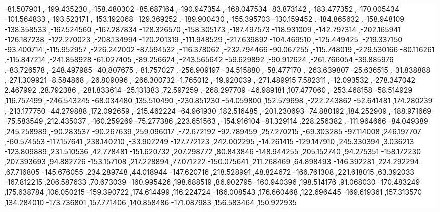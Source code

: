 -81.507901 ,-199.435230 ,-158.480302
-85.687164 ,-190.947354 ,-168.047534
-83.873142 ,-183.477352 ,-170.005434
-101.564833 ,-193.523171 ,-153.192068
-129.369252 ,-189.900430 ,-155.395703
-130.159452 ,-184.865632 ,-158.948109
-138.358533 ,-167.524560 ,-167.287834
-128.326570 ,-158.305173 ,-187.497573
-118.931009 ,-142.797314 ,-202.165941
-126.187238 ,-122.270023 ,-208.134994
-120.201319 ,-111.948529 ,-217.639892
-104.469510 ,-125.449425 ,-219.337150
-93.400714 ,-115.952957 ,-226.242002
-87.594532 ,-116.378062 ,-232.794466
-90.067255 ,-115.748019 ,-229.530166
-80.116261 ,-115.847214 ,-241.858928
-61.027405 ,-89.256624 ,-243.565642
-59.629892 ,-90.912624 ,-261.766054
-39.885976 ,-83.726578 ,-248.497985
-40.807675 ,-81.757027 ,-256.909197
-34.515880 ,-58.477170 ,-263.639807
-25.636515 ,-31.838888 ,-271.309921
-8.584868 ,-26.809096 ,-266.300732
-1.765012 ,-19.920039 ,-271.489915
7.582311 ,-12.093532 ,-278.347042
2.467992 ,28.792386 ,-281.833614
-25.131383 ,72.597259 ,-268.297709
-46.989181 ,107.477060 ,-253.468158
-58.514929 ,116.757499 ,-246.543245
-68.034480 ,135.510490 ,-230.851230
-54.059800 ,152.579698 ,-222.243862
-52.641481 ,174.280239 ,-213.177750
-44.279888 ,172.092659 ,-215.462224
-64.961930 ,182.516485 ,-201.230693
-74.880192 ,184.252909 ,-188.971669
-75.583549 ,212.435037 ,-160.259269
-75.277386 ,223.651563 ,-154.916104
-81.329114 ,228.256382 ,-111.964666
-84.049389 ,245.258989 ,-90.283537
-90.267639 ,259.096017 ,-72.672192
-92.789459 ,257.270215 ,-69.303285
-97.114008 ,246.197707 ,-60.574553
-117.157641 ,238.140210 ,-33.902249
-127.772123 ,242.002295 ,-14.261415
-129.147910 ,245.330394 ,3.036213
-123.809889 ,231.510536 ,42.778481
-151.620732 ,207.298772 ,80.843846
-148.944255 ,205.152740 ,94.275351
-158.172230 ,207.393693 ,94.882726
-153.157108 ,217.228894 ,77.071222
-150.075641 ,211.268469 ,64.898493
-146.392281 ,224.292294 ,67.716805
-145.676055 ,234.289748 ,44.018944
-147.620716 ,218.528991 ,48.824672
-166.761308 ,221.618015 ,63.392033
-167.812215 ,206.587633 ,70.673039
-160.995426 ,198.688519 ,86.902795
-160.940396 ,198.514176 ,91.068030
-170.483249 ,175.638784 ,106.050215
-159.390722 ,174.614499 ,116.224724
-166.008543 ,176.660468 ,122.696445
-169.619361 ,157.313570 ,134.284010
-173.736801 ,157.771406 ,140.858486
-171.087983 ,156.583464 ,150.922935